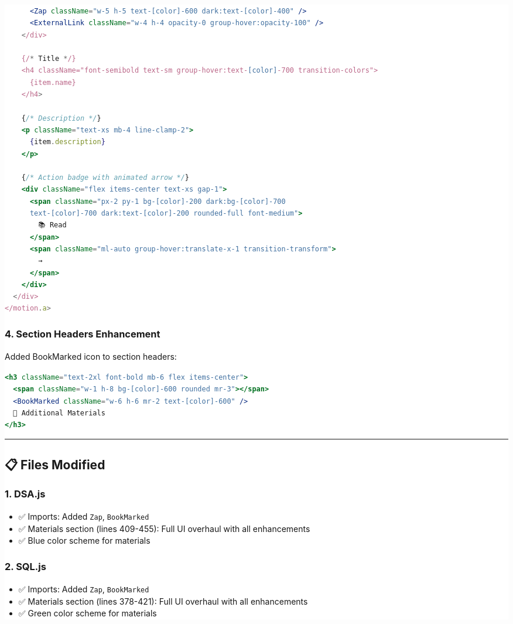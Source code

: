 ```jsx
      <Zap className="w-5 h-5 text-[color]-600 dark:text-[color]-400" />
      <ExternalLink className="w-4 h-4 opacity-0 group-hover:opacity-100" />
    </div>
    
    {/* Title */}
    <h4 className="font-semibold text-sm group-hover:text-[color]-700 transition-colors">
      {item.name}
    </h4>
    
    {/* Description */}
    <p className="text-xs mb-4 line-clamp-2">
      {item.description}
    </p>
    
    {/* Action badge with animated arrow */}
    <div className="flex items-center text-xs gap-1">
      <span className="px-2 py-1 bg-[color]-200 dark:bg-[color]-700 
      text-[color]-700 dark:text-[color]-200 rounded-full font-medium">
        📚 Read
      </span>
      <span className="ml-auto group-hover:translate-x-1 transition-transform">
        →
      </span>
    </div>
  </div>
</motion.a>
```

### **4. Section Headers Enhancement**

Added BookMarked icon to section headers:
```jsx
<h3 className="text-2xl font-bold mb-6 flex items-center">
  <span className="w-1 h-8 bg-[color]-600 rounded mr-3"></span>
  <BookMarked className="w-6 h-6 mr-2 text-[color]-600" />
  📖 Additional Materials
</h3>
```

---

## 📋 **Files Modified**

### **1. DSA.js**
- ✅ Imports: Added `Zap`, `BookMarked`
- ✅ Materials section (lines 409-455): Full UI overhaul with all enhancements
- ✅ Blue color scheme for materials

### **2. SQL.js**
- ✅ Imports: Added `Zap`, `BookMarked`
- ✅ Materials section (lines 378-421): Full UI overhaul with all enhancements
- ✅ Green color scheme for materials

